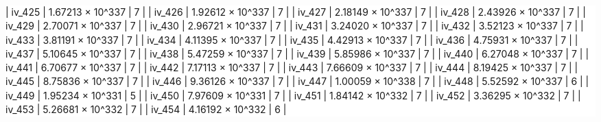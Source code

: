 | iv_425 | 1.67213 × 10^337 | 7 |
| iv_426 | 1.92612 × 10^337 | 7 |
| iv_427 | 2.18149 × 10^337 | 7 |
| iv_428 | 2.43926 × 10^337 | 7 |
| iv_429 | 2.70071 × 10^337 | 7 |
| iv_430 | 2.96721 × 10^337 | 7 |
| iv_431 | 3.24020 × 10^337 | 7 |
| iv_432 | 3.52123 × 10^337 | 7 |
| iv_433 | 3.81191 × 10^337 | 7 |
| iv_434 | 4.11395 × 10^337 | 7 |
| iv_435 | 4.42913 × 10^337 | 7 |
| iv_436 | 4.75931 × 10^337 | 7 |
| iv_437 | 5.10645 × 10^337 | 7 |
| iv_438 | 5.47259 × 10^337 | 7 |
| iv_439 | 5.85986 × 10^337 | 7 |
| iv_440 | 6.27048 × 10^337 | 7 |
| iv_441 | 6.70677 × 10^337 | 7 |
| iv_442 | 7.17113 × 10^337 | 7 |
| iv_443 | 7.66609 × 10^337 | 7 |
| iv_444 | 8.19425 × 10^337 | 7 |
| iv_445 | 8.75836 × 10^337 | 7 |
| iv_446 | 9.36126 × 10^337 | 7 |
| iv_447 | 1.00059 × 10^338 | 7 |
| iv_448 | 5.52592 × 10^337 | 6 |
| iv_449 | 1.95234 × 10^331 | 5 |
| iv_450 | 7.97609 × 10^331 | 7 |
| iv_451 | 1.84142 × 10^332 | 7 |
| iv_452 | 3.36295 × 10^332 | 7 |
| iv_453 | 5.26681 × 10^332 | 7 |
| iv_454 | 4.16192 × 10^332 | 6 |
